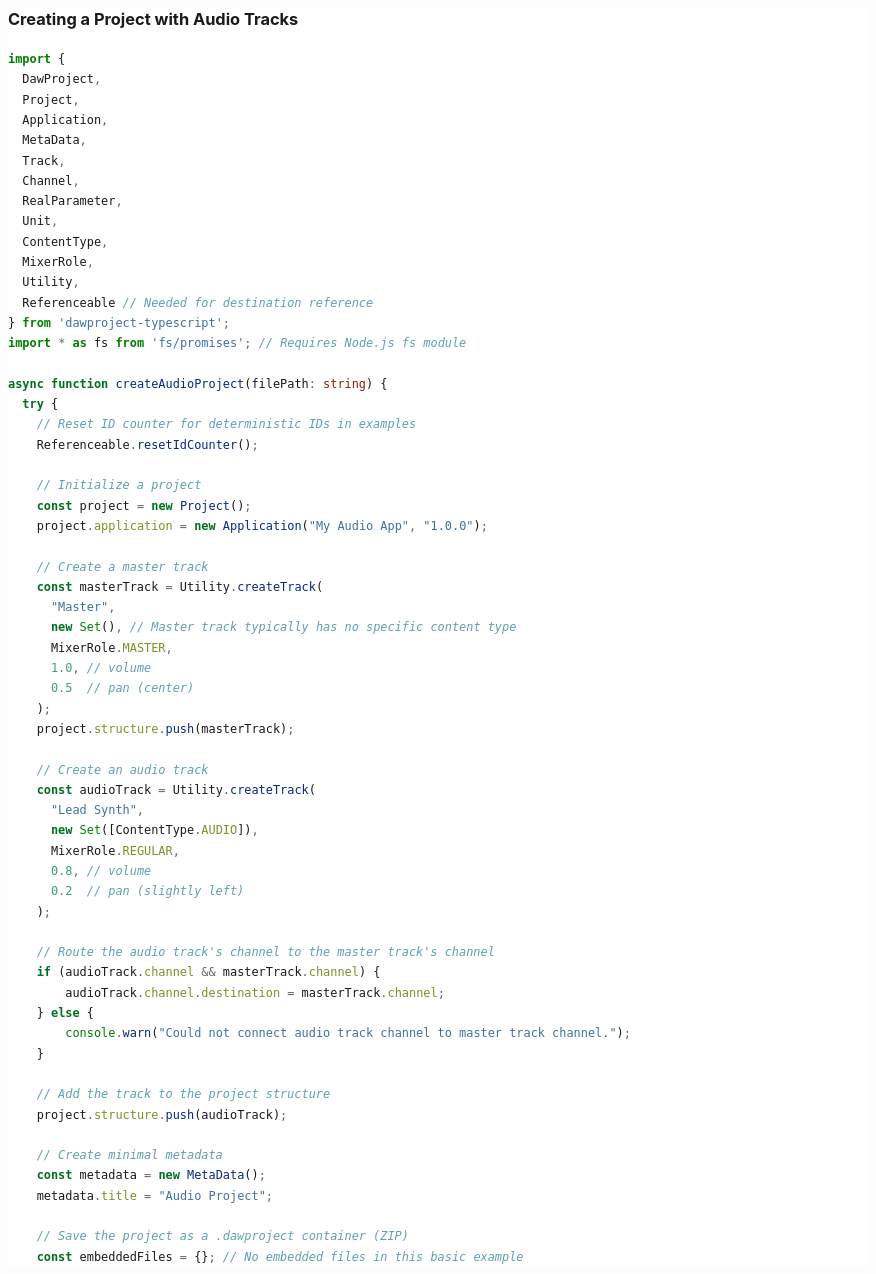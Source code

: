 ### **Creating a Project with Audio Tracks**

```typescript
import {
  DawProject,
  Project,
  Application,
  MetaData,
  Track,
  Channel,
  RealParameter,
  Unit,
  ContentType,
  MixerRole,
  Utility,
  Referenceable // Needed for destination reference
} from 'dawproject-typescript';
import * as fs from 'fs/promises'; // Requires Node.js fs module

async function createAudioProject(filePath: string) {
  try {
    // Reset ID counter for deterministic IDs in examples
    Referenceable.resetIdCounter();

    // Initialize a project
    const project = new Project();
    project.application = new Application("My Audio App", "1.0.0");

    // Create a master track
    const masterTrack = Utility.createTrack(
      "Master",
      new Set(), // Master track typically has no specific content type
      MixerRole.MASTER,
      1.0, // volume
      0.5  // pan (center)
    );
    project.structure.push(masterTrack);

    // Create an audio track
    const audioTrack = Utility.createTrack(
      "Lead Synth",
      new Set([ContentType.AUDIO]),
      MixerRole.REGULAR,
      0.8, // volume
      0.2  // pan (slightly left)
    );

    // Route the audio track's channel to the master track's channel
    if (audioTrack.channel && masterTrack.channel) {
        audioTrack.channel.destination = masterTrack.channel;
    } else {
        console.warn("Could not connect audio track channel to master track channel.");
    }

    // Add the track to the project structure
    project.structure.push(audioTrack);

    // Create minimal metadata
    const metadata = new MetaData();
    metadata.title = "Audio Project";

    // Save the project as a .dawproject container (ZIP)
    const embeddedFiles = {}; // No embedded files in this basic example
```